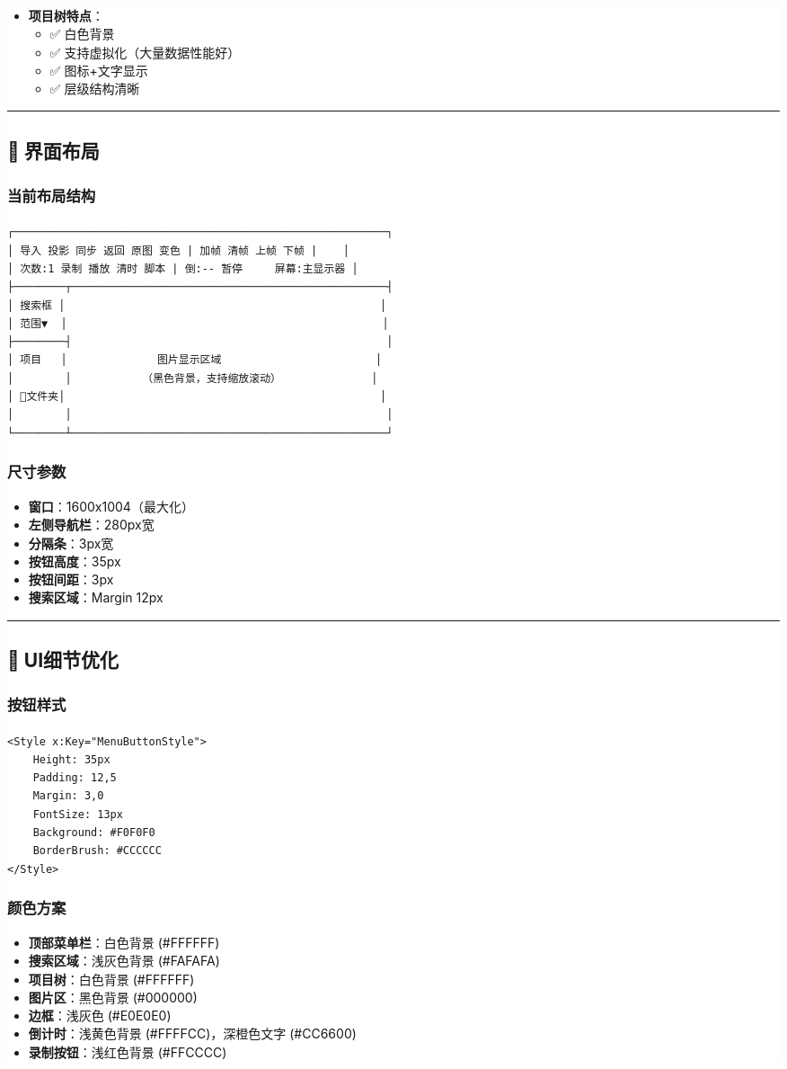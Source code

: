 - **项目树特点**：
  - ✅ 白色背景
  - ✅ 支持虚拟化（大量数据性能好）
  - ✅ 图标+文字显示
  - ✅ 层级结构清晰

---

## 📐 界面布局

### 当前布局结构
```
┌──────────────────────────────────────────────────────────┐
│ 导入 投影 同步 返回 原图 变色 | 加帧 清帧 上帧 下帧 |    │
│ 次数:1 录制 播放 清时 脚本 | 倒:-- 暂停     屏幕:主显示器 │
├────────┬─────────────────────────────────────────────────┤
│ 搜索框 │                                                 │
│ 范围▼  │                                                 │
├────────┤                                                 │
│ 项目   │              图片显示区域                        │
│        │           （黑色背景，支持缩放滚动）              │
│ 📁文件夹│                                                 │
│        │                                                 │
└────────┴─────────────────────────────────────────────────┘
```

### 尺寸参数
- **窗口**：1600x1004（最大化）
- **左侧导航栏**：280px宽
- **分隔条**：3px宽
- **按钮高度**：35px
- **按钮间距**：3px
- **搜索区域**：Margin 12px

---

## 🎨 UI细节优化

### 按钮样式
```xaml
<Style x:Key="MenuButtonStyle">
    Height: 35px
    Padding: 12,5
    Margin: 3,0
    FontSize: 13px
    Background: #F0F0F0
    BorderBrush: #CCCCCC
</Style>
```

### 颜色方案
- **顶部菜单栏**：白色背景 (#FFFFFF)
- **搜索区域**：浅灰色背景 (#FAFAFA)
- **项目树**：白色背景 (#FFFFFF)
- **图片区**：黑色背景 (#000000)
- **边框**：浅灰色 (#E0E0E0)
- **倒计时**：浅黄色背景 (#FFFFCC)，深橙色文字 (#CC6600)
- **录制按钮**：浅红色背景 (#FFCCCC)
